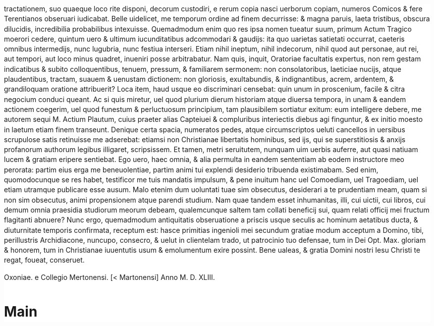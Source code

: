 tractationem, suo quaeque loco rite disponi, decorum custodiri, e rerum
copia nasci uerborum copiam, numeros Comicos & fere Terentianos
obseruari iudicabat. Belle uidelicet, me temporum ordine ad finem
decurrisse: & magna paruis, laeta tristibus, obscura dilucidis,
incredibilia probabilibus intexuisse. Quemadmodum enim quo res ipsa
nomen tueatur suum, primum Actum Tragico moerori cedere, quintum uero &
ultimum iucunditatibus adcommodari & gaudijs: ita quo uarietas satietati
occurrat, caeteris omnibus intermedijs, nunc lugubria, nunc festiua
interseri. Etiam nihil ineptum, nihil indecorum, nihil quod aut
personae, aut rei, aut tempori, aut loco minus quadret, inueniri posse
arbitrabatur. Nam quis, inquit, Oratoriae facultatis expertus, non rem
gestam indicatibus & subito colloquentibus, tenuem, pressum, &
familiarem sermonem: non consolatoribus, laeticiae nucijs, atque
plaudentibus, tractam, suauem & uenustam dictionem: non gloriosis,
exultabundis, & indignantibus, acrem, ardentem, & grandiloquam oratione
attribuerit? Loca item, haud usque eo discriminari censebat: quin unum
in proscenium, facile & citra negocium conduci queant. Ac si quis
miretur, uel quod plurium dierum historiam atque diuersa tempora, in
unam & eandem actionem coegerim, uel quod funestum & perluctuosum
principium, tam plausibilem sortiatur exitum: eum intelligere debere, me
autorem sequi M. Actium Plautum, cuius praeter alias Capteiuei &
compluribus interiectis diebus agi finguntur, & ex initio moesto in
laetum etiam finem transeunt. Denique certa spacia, numeratos pedes,
atque circumscriptos ueluti cancellos in uersibus scrupulose satis
retinuisse me adserebat: etiamsi non Christianae libertatis hominibus,
sed ijs, qui se superstitiosis & anxijs profanorum authorum legibus
illigaret, scripsissem. Et tamen, metri seruitutem, nunquam uim uerbis
auferre, aut quasi natiuam lucem & gratiam eripere sentiebat. Ego uero,
haec omnia, & alia permulta in eandem sententiam ab eodem instructore
meo perorata: partim eius erga me beneuolentiae, partim animi tui
explendi desiderio tribuenda existimabam. Sed enim, quomodocunque se res
habet, testificor me tuis mandatis impulsum, & pene inuitum hanc uel
Comoediam, uel Tragoediam, uel etiam utramque publicare esse ausum. Malo
etenim dum uoluntati tuae sim obsecutus, desiderari a te prudentiam
meam, quam si non sim obsecutus, animi propensionem atque parendi
studium. Nam quae tandem esset inhumanitas, illi, cui uictii, cui
libros, cui demum omnia praesidia studiorum meorum debeam, qualemcunque
saltem tam collati beneficij sui, quam relati officij mei fructum
flagitanti abnuere? Nunc ergo, quemadmodum antiquitatis obseruatione a
priscis usque seculis ac hominum aetatibus ducta, & diuturnitate
temporis confirmata, receptum est: hasce primitias ingenioli mei
secundum gratiae modum acceptum a Domino, tibi, perillustris
Archidiacone, nuncupo, consecro, & uelut in clientelam trado, ut
patrocinio tuo defensae, tum in Dei Opt. Max. gloriam & honorem, tum in
Christianae iuuentutis usum & emolumentum exire possint. Bene ualeas, &
gratia Domini nostri Iesu Christi te regat, foueat, conseruet.

Oxoniae. e Collegio Mertonensi. \[\< Martonensi\] Anno M. D. XLIII.



# Main
